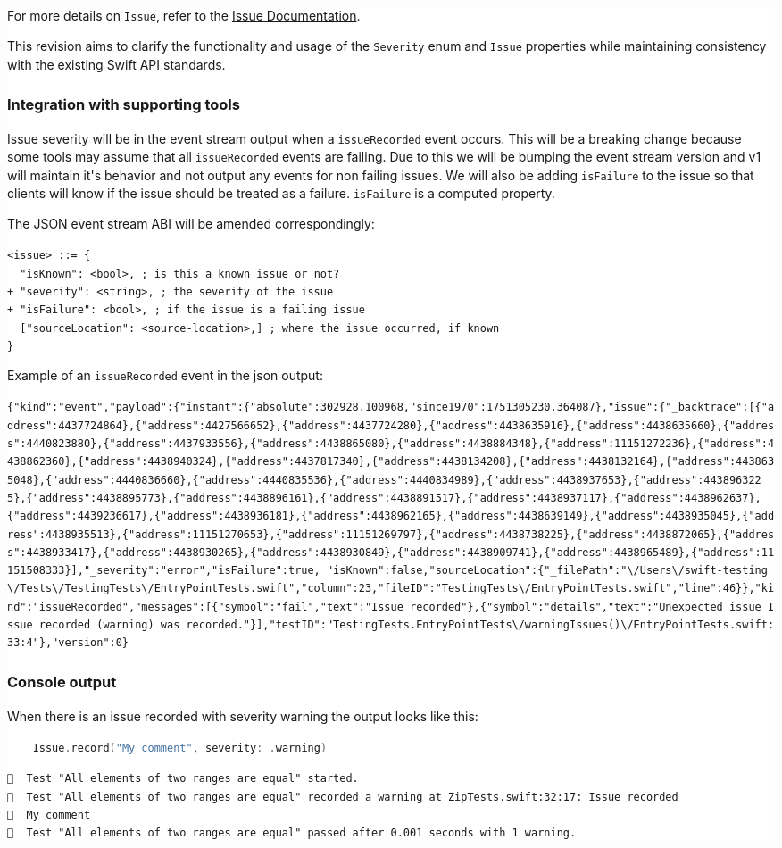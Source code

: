 For more details on `Issue`, refer to the [Issue Documentation](https://developer.apple.com/documentation/testing/issue).

This revision aims to clarify the functionality and usage of the `Severity` enum and `Issue` properties while maintaining consistency with the existing Swift API standards.

### Integration with supporting tools

Issue severity will be in the event stream output when a `issueRecorded` event occurs. This will be a breaking change because some tools may assume that all `issueRecorded` events are failing. Due to this we will be bumping the event stream version and v1 will maintain it's behavior and not output any events for non failing issues. We will also be adding `isFailure` to the issue so that clients will know if the issue should be treated as a failure.  `isFailure` is a computed property.

The JSON event stream ABI will be amended correspondingly:

```
<issue> ::= {
  "isKnown": <bool>, ; is this a known issue or not?
+ "severity": <string>, ; the severity of the issue
+ "isFailure": <bool>, ; if the issue is a failing issue
  ["sourceLocation": <source-location>,] ; where the issue occurred, if known
}
```

Example of an `issueRecorded` event in the json output:

```
{"kind":"event","payload":{"instant":{"absolute":302928.100968,"since1970":1751305230.364087},"issue":{"_backtrace":[{"address":4437724864},{"address":4427566652},{"address":4437724280},{"address":4438635916},{"address":4438635660},{"address":4440823880},{"address":4437933556},{"address":4438865080},{"address":4438884348},{"address":11151272236},{"address":4438862360},{"address":4438940324},{"address":4437817340},{"address":4438134208},{"address":4438132164},{"address":4438635048},{"address":4440836660},{"address":4440835536},{"address":4440834989},{"address":4438937653},{"address":4438963225},{"address":4438895773},{"address":4438896161},{"address":4438891517},{"address":4438937117},{"address":4438962637},{"address":4439236617},{"address":4438936181},{"address":4438962165},{"address":4438639149},{"address":4438935045},{"address":4438935513},{"address":11151270653},{"address":11151269797},{"address":4438738225},{"address":4438872065},{"address":4438933417},{"address":4438930265},{"address":4438930849},{"address":4438909741},{"address":4438965489},{"address":11151508333}],"_severity":"error","isFailure":true, "isKnown":false,"sourceLocation":{"_filePath":"\/Users\/swift-testing\/Tests\/TestingTests\/EntryPointTests.swift","column":23,"fileID":"TestingTests\/EntryPointTests.swift","line":46}},"kind":"issueRecorded","messages":[{"symbol":"fail","text":"Issue recorded"},{"symbol":"details","text":"Unexpected issue Issue recorded (warning) was recorded."}],"testID":"TestingTests.EntryPointTests\/warningIssues()\/EntryPointTests.swift:33:4"},"version":0}
```

### Console output

When there is an issue recorded with severity warning the output looks like this:

```swift
    Issue.record("My comment", severity: .warning)
```

```
􀟈  Test "All elements of two ranges are equal" started.
􀄣  Test "All elements of two ranges are equal" recorded a warning at ZipTests.swift:32:17: Issue recorded
􀄵  My comment
􁁛  Test "All elements of two ranges are equal" passed after 0.001 seconds with 1 warning.
```
